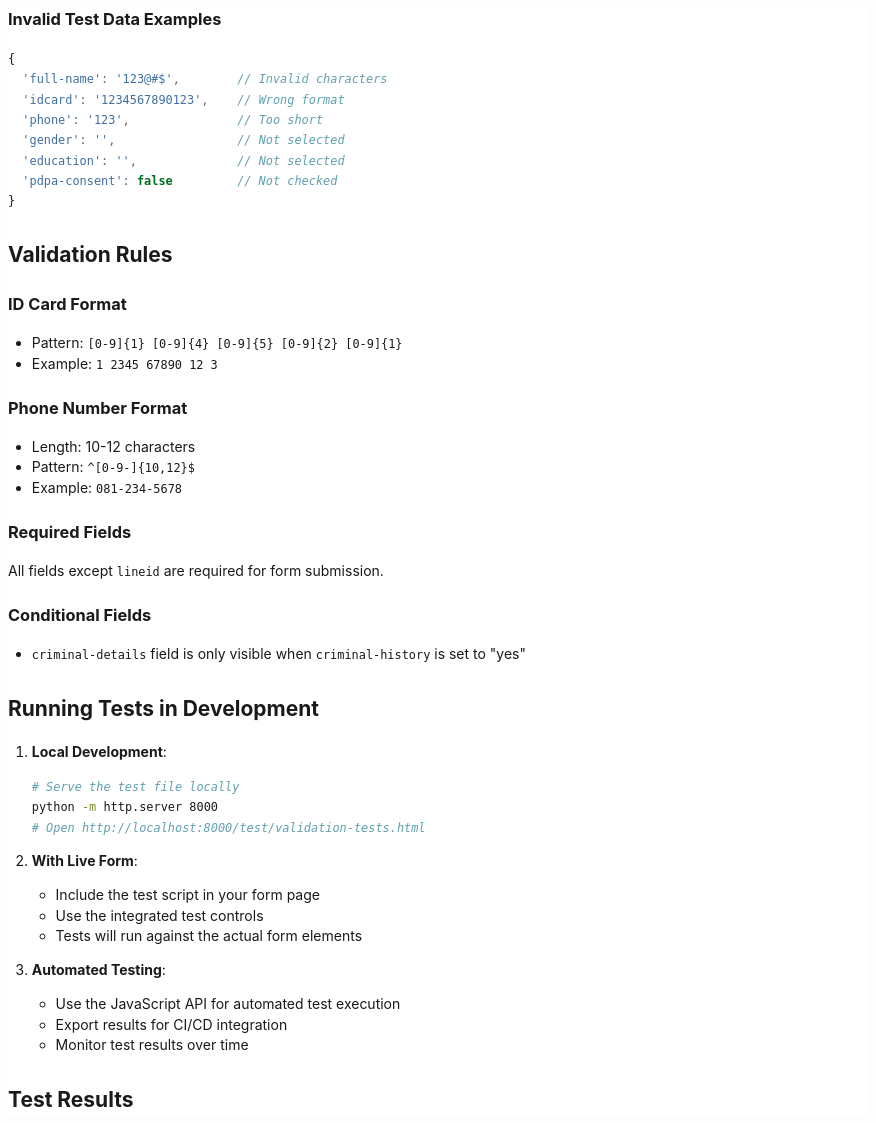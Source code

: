 ```javascript
```

### Invalid Test Data Examples
```javascript
{
  'full-name': '123@#$',        // Invalid characters
  'idcard': '1234567890123',    // Wrong format
  'phone': '123',               // Too short
  'gender': '',                 // Not selected
  'education': '',              // Not selected
  'pdpa-consent': false         // Not checked
}
```

## Validation Rules

### ID Card Format
- Pattern: `[0-9]{1} [0-9]{4} [0-9]{5} [0-9]{2} [0-9]{1}`
- Example: `1 2345 67890 12 3`

### Phone Number Format
- Length: 10-12 characters
- Pattern: `^[0-9-]{10,12}$`
- Example: `081-234-5678`

### Required Fields
All fields except `lineid` are required for form submission.

### Conditional Fields
- `criminal-details` field is only visible when `criminal-history` is set to "yes"

## Running Tests in Development

1. **Local Development**:
   ```bash
   # Serve the test file locally
   python -m http.server 8000
   # Open http://localhost:8000/test/validation-tests.html
   ```

2. **With Live Form**:
   - Include the test script in your form page
   - Use the integrated test controls
   - Tests will run against the actual form elements

3. **Automated Testing**:
   - Use the JavaScript API for automated test execution
   - Export results for CI/CD integration
   - Monitor test results over time

## Test Results
